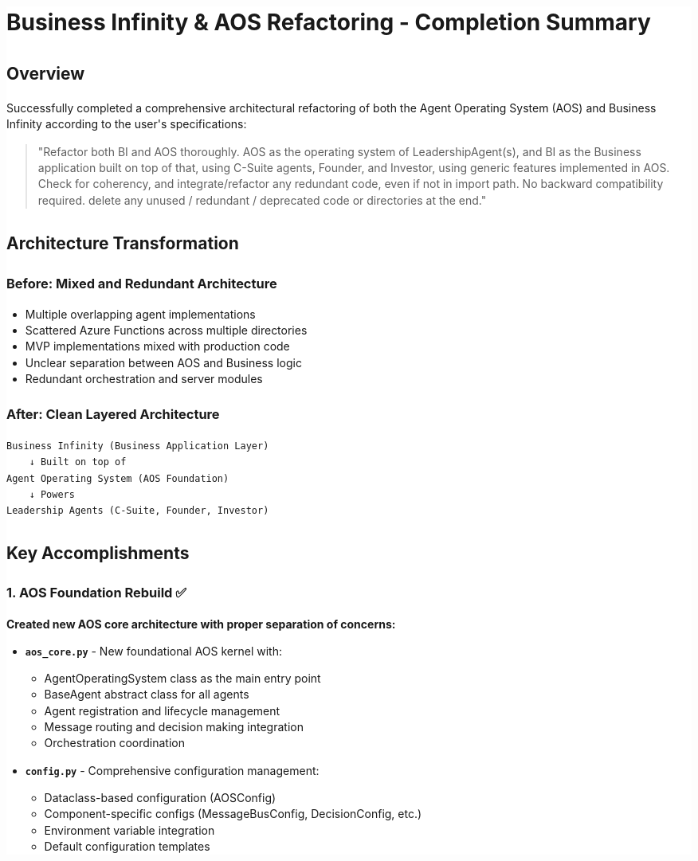 # Business Infinity & AOS Refactoring - Completion Summary

## Overview

Successfully completed a comprehensive architectural refactoring of both the Agent Operating System (AOS) and Business Infinity according to the user's specifications:

> "Refactor both BI and AOS thoroughly. AOS as the operating system of LeadershipAgent(s), and BI as the Business application built on top of that, using C-Suite agents, Founder, and Investor, using generic features implemented in AOS. Check for coherency, and integrate/refactor any redundant code, even if not in import path. No backward compatibility required. delete any unused / redundant / deprecated code or directories at the end."

## Architecture Transformation

### Before: Mixed and Redundant Architecture
- Multiple overlapping agent implementations
- Scattered Azure Functions across multiple directories  
- MVP implementations mixed with production code
- Unclear separation between AOS and Business logic
- Redundant orchestration and server modules

### After: Clean Layered Architecture
```
Business Infinity (Business Application Layer)
    ↓ Built on top of
Agent Operating System (AOS Foundation)
    ↓ Powers
Leadership Agents (C-Suite, Founder, Investor)
```

## Key Accomplishments

### 1. AOS Foundation Rebuild ✅
**Created new AOS core architecture with proper separation of concerns:**

- **`aos_core.py`** - New foundational AOS kernel with:
  - AgentOperatingSystem class as the main entry point
  - BaseAgent abstract class for all agents
  - Agent registration and lifecycle management
  - Message routing and decision making integration
  - Orchestration coordination

- **`config.py`** - Comprehensive configuration management:
  - Dataclass-based configuration (AOSConfig)
  - Component-specific configs (MessageBusConfig, DecisionConfig, etc.)
  - Environment variable integration
  - Default configuration templates
